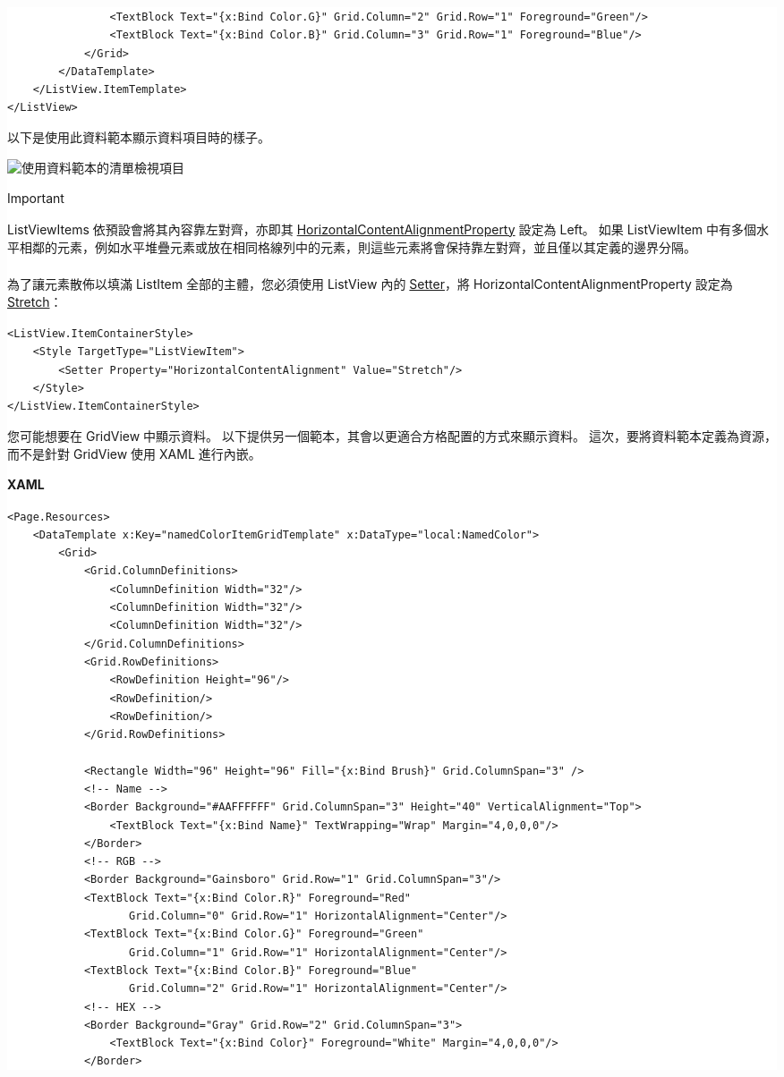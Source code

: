 ```xaml
                <TextBlock Text="{x:Bind Color.G}" Grid.Column="2" Grid.Row="1" Foreground="Green"/>
                <TextBlock Text="{x:Bind Color.B}" Grid.Column="3" Grid.Row="1" Foreground="Blue"/>
            </Grid>
        </DataTemplate>
    </ListView.ItemTemplate>
</ListView>
```

以下是使用此資料範本顯示資料項目時的樣子。

![使用資料範本的清單檢視項目](images/listview-data-template-0.png)

> [!IMPORTANT]
> ListViewItems 依預設會將其內容靠左對齊，亦即其 [HorizontalContentAlignmentProperty](https://docs.microsoft.com/uwp/api/windows.ui.xaml.controls.control.horizontalcontentalignment#Windows_UI_Xaml_Controls_Control_HorizontalContentAlignment) 設定為 Left。 如果 ListViewItem 中有多個水平相鄰的元素，例如水平堆疊元素或放在相同格線列中的元素，則這些元素將會保持靠左對齊，並且僅以其定義的邊界分隔。 
<br/><br/> 為了讓元素散佈以填滿 ListItem 全部的主體，您必須使用 ListView 內的 [Setter](https://docs.microsoft.com/uwp/api/windows.ui.xaml.setter)，將 HorizontalContentAlignmentProperty 設定為 [Stretch](https://docs.microsoft.com/uwp/api/windows.ui.xaml.horizontalalignment)：

```xaml
<ListView.ItemContainerStyle>
    <Style TargetType="ListViewItem">
        <Setter Property="HorizontalContentAlignment" Value="Stretch"/>
    </Style>
</ListView.ItemContainerStyle>
```


您可能想要在 GridView 中顯示資料。 以下提供另一個範本，其會以更適合方格配置的方式來顯示資料。 這次，要將資料範本定義為資源，而不是針對 GridView 使用 XAML 進行內嵌。


**XAML**
```xaml
<Page.Resources>
    <DataTemplate x:Key="namedColorItemGridTemplate" x:DataType="local:NamedColor">
        <Grid>
            <Grid.ColumnDefinitions>
                <ColumnDefinition Width="32"/>
                <ColumnDefinition Width="32"/>
                <ColumnDefinition Width="32"/>
            </Grid.ColumnDefinitions>
            <Grid.RowDefinitions>
                <RowDefinition Height="96"/>
                <RowDefinition/>
                <RowDefinition/>
            </Grid.RowDefinitions>
    
            <Rectangle Width="96" Height="96" Fill="{x:Bind Brush}" Grid.ColumnSpan="3" />
            <!-- Name -->
            <Border Background="#AAFFFFFF" Grid.ColumnSpan="3" Height="40" VerticalAlignment="Top">
                <TextBlock Text="{x:Bind Name}" TextWrapping="Wrap" Margin="4,0,0,0"/>
            </Border>
            <!-- RGB -->
            <Border Background="Gainsboro" Grid.Row="1" Grid.ColumnSpan="3"/>
            <TextBlock Text="{x:Bind Color.R}" Foreground="Red"
                   Grid.Column="0" Grid.Row="1" HorizontalAlignment="Center"/>
            <TextBlock Text="{x:Bind Color.G}" Foreground="Green"
                   Grid.Column="1" Grid.Row="1" HorizontalAlignment="Center"/>
            <TextBlock Text="{x:Bind Color.B}" Foreground="Blue" 
                   Grid.Column="2" Grid.Row="1" HorizontalAlignment="Center"/>
            <!-- HEX -->
            <Border Background="Gray" Grid.Row="2" Grid.ColumnSpan="3">
                <TextBlock Text="{x:Bind Color}" Foreground="White" Margin="4,0,0,0"/>
            </Border>
```